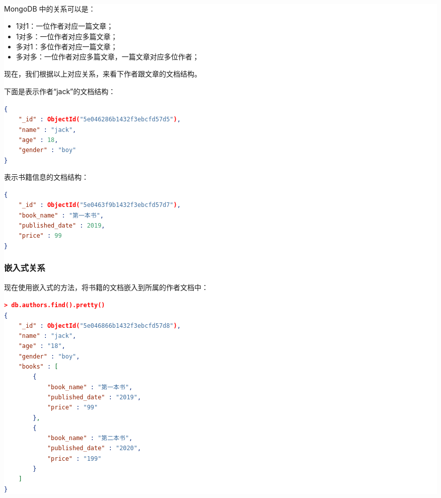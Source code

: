 MongoDB 中的关系可以是：

-   1对1：一位作者对应一篇文章；
-   1对多：一位作者对应多篇文章；
-   多对1：多位作者对应一篇文章；
-   多对多：一位作者对应多篇文章，一篇文章对应多位作者；

现在，我们根据以上对应关系，来看下作者跟文章的文档结构。

下面是表示作者“jack”的文档结构：

```json
{ 
    "_id" : ObjectId("5e046286b1432f3ebcfd57d5"),
    "name" : "jack",
    "age" : 18,
    "gender" : "boy"
}
```

表示书籍信息的文档结构：

```json
{
    "_id" : ObjectId("5e0463f9b1432f3ebcfd57d7"),
    "book_name" : "第一本书",
    "published_date" : 2019,
    "price" : 99
}
```

### 嵌入式关系

现在使用嵌入式的方法，将书籍的文档嵌入到所属的作者文档中：

```json
> db.authors.find().pretty()
{
	"_id" : ObjectId("5e046866b1432f3ebcfd57d8"),
	"name" : "jack",
	"age" : "18",
	"gender" : "boy",
	"books" : [
		{
			"book_name" : "第一本书",
			"published_date" : "2019",
			"price" : "99"
		},
		{
			"book_name" : "第二本书",
			"published_date" : "2020",
			"price" : "199"
		}
	]
}
```
